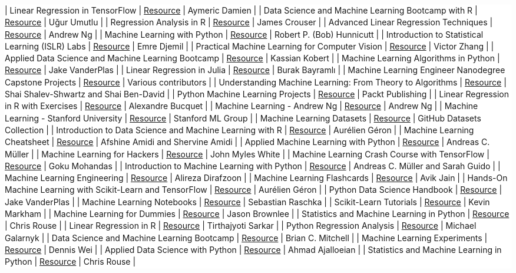 | Linear Regression in TensorFlow | [Resource](https://github.com/aymericdamien/TensorFlow-Examples) | Aymeric Damien |
| Data Science and Machine Learning Bootcamp with R | [Resource](https://github.com/uzay00/KaVeR) | Uğur Umutlu |
| Regression Analysis in R | [Resource](https://github.com/jcrouser/islr-python) | James Crouser |
| Advanced Linear Regression Techniques | [Resource](https://github.com/dibgerge/ml-coursera-python-assignments) | Andrew Ng |
| Machine Learning with Python | [Resource](https://github.com/ghunkins/MachineLearningWithPython) | Robert P. (Bob) Hunnicutt |
| Introduction to Statistical Learning (ISLR) Labs | [Resource](https://github.com/emredjan/ISL-python) | Emre Djemil |
| Practical Machine Learning for Computer Vision | [Resource](https://github.com/VictorZhang2014/ML-For-Computer-Vision) | Victor Zhang |
| Applied Data Science and Machine Learning Bootcamp | [Resource](https://github.com/kassbohm/wrapped) | Kassian Kobert |
| Machine Learning Algorithms in Python | [Resource](https://github.com/jakevdp/PythonDataScienceHandbook) | Jake VanderPlas |
| Linear Regression in Julia | [Resource](https://github.com/burakbayramli/Linear-Regression-in-Julia) | Burak Bayramlı |
| Machine Learning Engineer Nanodegree Capstone Projects | [Resource](https://github.com/Minyall/MachineLearningNanodegree) | Various contributors |
| Understanding Machine Learning: From Theory to Algorithms | [Resource](https://github.com/yaserkl/RLbook) | Shai Shalev-Shwartz and Shai Ben-David |
| Python Machine Learning Projects | [Resource](https://github.com/PacktPublishing/Python-Machine-Learning-Projects) | Packt Publishing |
| Linear Regression in R with Exercises | [Resource](https://github.com/AeroPython/linear-regression) | Alexandre Bucquet |
| Machine Learning - Andrew Ng | [Resource](https://github.com/enggen/ML) | Andrew Ng |
| Machine Learning - Stanford University | [Resource](https://github.com/stanfordmlgroup/MLCourse) | Stanford ML Group |
| Machine Learning Datasets | [Resource](https://github.com/datasets) | GitHub Datasets Collection |
| Introduction to Data Science and Machine Learning with R | [Resource](https://github.com/ageron/handson-ml2) | Aurélien Géron |
| Machine Learning Cheatsheet | [Resource](https://github.com/afshinea/stanford-cs-229-machine-learning) | Afshine Amidi and Shervine Amidi |
| Applied Machine Learning with Python | [Resource](https://github.com/amueller/app_ml) | Andreas C. Müller |
| Machine Learning for Hackers | [Resource](https://github.com/johnmyleswhite/ML_for_Hackers) | John Myles White |
| Machine Learning Crash Course with TensorFlow | [Resource](https://github.com/GokuMohandas/MadeWithML) | Goku Mohandas |
| Introduction to Machine Learning with Python | [Resource](https://github.com/amueller/introduction_to_ml_with_python) | Andreas C. Müller and Sarah Guido |
| Machine Learning Engineering | [Resource](https://github.com/alirezadir/Production-Level-Deep-Learning) | Alireza Dirafzoon |
| Machine Learning Flashcards | [Resource](https://github.com/Avik-Jain/100-Days-Of-ML-Code) | Avik Jain |
| Hands-On Machine Learning with Scikit-Learn and TensorFlow | [Resource](https://github.com/ageron/handson-ml2) | Aurélien Géron |
| Python Data Science Handbook | [Resource](https://github.com/jakevdp/PythonDataScienceHandbook) | Jake VanderPlas |
| Machine Learning Notebooks | [Resource](https://github.com/rasbt/python-machine-learning-book-3rd-edition) | Sebastian Raschka |
| Scikit-Learn Tutorials | [Resource](https://github.com/justmarkham/scikit-learn-videos) | Kevin Markham |
| Machine Learning for Dummies | [Resource](https://github.com/jakemdrew/MachineLearningForDummies) | Jason Brownlee |
| Statistics and Machine Learning in Python | [Resource](https://github.com/rouseguy/intro2stats) | Chris Rouse |
| Linear Regression in R | [Resource](https://github.com/tirthajyoti/Stats-Maths-with-R) | Tirthajyoti Sarkar |
| Python Regression Analysis | [Resource](https://github.com/mGalarnyk/Python_Tutorials/tree/master/Regression) | Michael Galarnyk |
| Data Science and Machine Learning Bootcamp | [Resource](https://github.com/brianpm/BrianMitchell/tree/master/Notebooks) | Brian C. Mitchell |
| Machine Learning Experiments | [Resource](https://github.com/dennislwy/Machine-Learning-Experiments) | Dennis Wei |
| Applied Data Science with Python | [Resource](https://github.com/ahmadajal/ADS) | Ahmad Ajalloeian |
| Statistics and Machine Learning in Python | [Resource](https://github.com/rouseguy/intro2stats) | Chris Rouse |